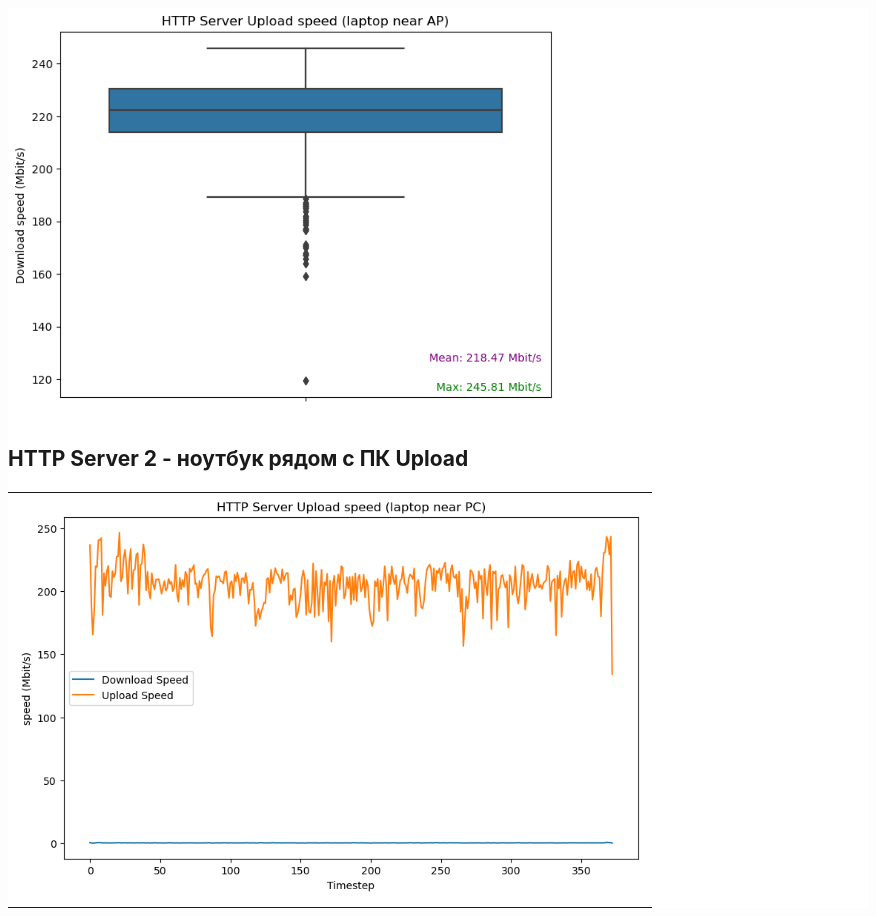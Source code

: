 <td> <img src="./pics/wifi802.11ac_test_server_1_2.png" alt="Drawing" style="width: 550px;"/> </td>
</tr></table>


## HTTP Server 2 - ноутбук рядом с ПК Upload
<table><tr>
<td> <img src="./pics/wifi802.11ac_test_server_2.png" alt="Drawing" style="width: 630px;"/> </td>